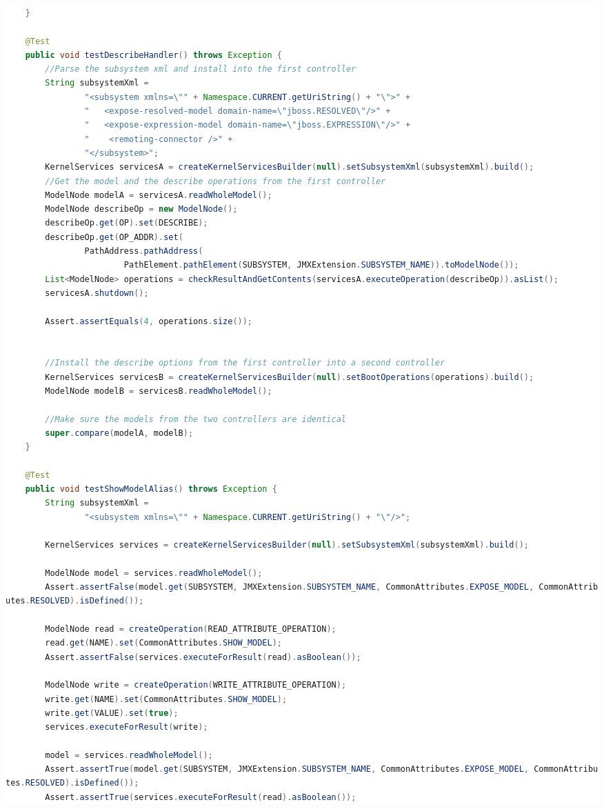 ```java
    }

    @Test
    public void testDescribeHandler() throws Exception {
        //Parse the subsystem xml and install into the first controller
        String subsystemXml =
                "<subsystem xmlns=\"" + Namespace.CURRENT.getUriString() + "\">" +
                "   <expose-resolved-model domain-name=\"jboss.RESOLVED\"/>" +
                "   <expose-expression-model domain-name=\"jboss.EXPRESSION\"/>" +
                "    <remoting-connector />" +
                "</subsystem>";
        KernelServices servicesA = createKernelServicesBuilder(null).setSubsystemXml(subsystemXml).build();
        //Get the model and the describe operations from the first controller
        ModelNode modelA = servicesA.readWholeModel();
        ModelNode describeOp = new ModelNode();
        describeOp.get(OP).set(DESCRIBE);
        describeOp.get(OP_ADDR).set(
                PathAddress.pathAddress(
                        PathElement.pathElement(SUBSYSTEM, JMXExtension.SUBSYSTEM_NAME)).toModelNode());
        List<ModelNode> operations = checkResultAndGetContents(servicesA.executeOperation(describeOp)).asList();
        servicesA.shutdown();

        Assert.assertEquals(4, operations.size());


        //Install the describe options from the first controller into a second controller
        KernelServices servicesB = createKernelServicesBuilder(null).setBootOperations(operations).build();
        ModelNode modelB = servicesB.readWholeModel();

        //Make sure the models from the two controllers are identical
        super.compare(modelA, modelB);
    }

    @Test
    public void testShowModelAlias() throws Exception {
        String subsystemXml =
                "<subsystem xmlns=\"" + Namespace.CURRENT.getUriString() + "\"/>";

        KernelServices services = createKernelServicesBuilder(null).setSubsystemXml(subsystemXml).build();

        ModelNode model = services.readWholeModel();
        Assert.assertFalse(model.get(SUBSYSTEM, JMXExtension.SUBSYSTEM_NAME, CommonAttributes.EXPOSE_MODEL, CommonAttributes.RESOLVED).isDefined());

        ModelNode read = createOperation(READ_ATTRIBUTE_OPERATION);
        read.get(NAME).set(CommonAttributes.SHOW_MODEL);
        Assert.assertFalse(services.executeForResult(read).asBoolean());

        ModelNode write = createOperation(WRITE_ATTRIBUTE_OPERATION);
        write.get(NAME).set(CommonAttributes.SHOW_MODEL);
        write.get(VALUE).set(true);
        services.executeForResult(write);

        model = services.readWholeModel();
        Assert.assertTrue(model.get(SUBSYSTEM, JMXExtension.SUBSYSTEM_NAME, CommonAttributes.EXPOSE_MODEL, CommonAttributes.RESOLVED).isDefined());
        Assert.assertTrue(services.executeForResult(read).asBoolean());

```